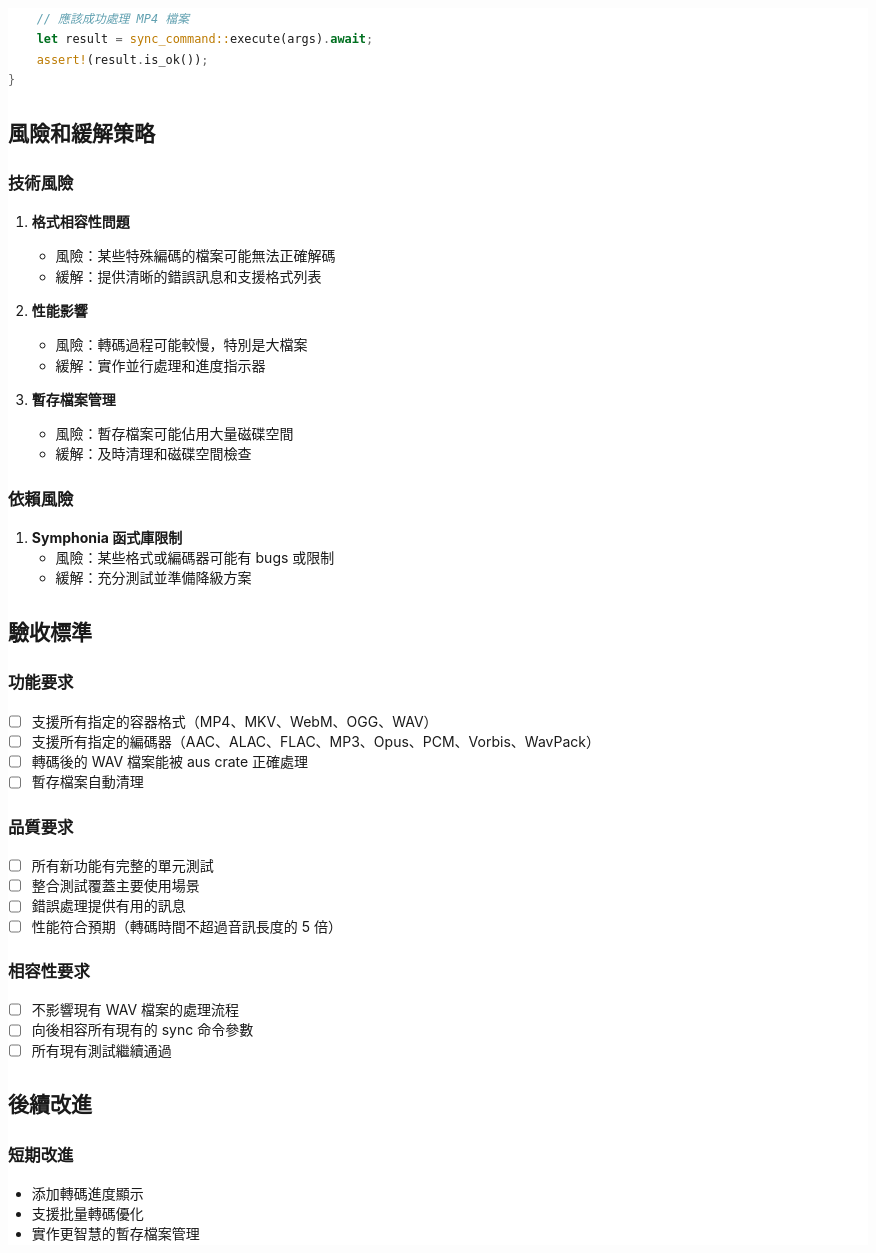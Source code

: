 ```rust
    // 應該成功處理 MP4 檔案
    let result = sync_command::execute(args).await;
    assert!(result.is_ok());
}
```

## 風險和緩解策略

### 技術風險
1. **格式相容性問題**
   - 風險：某些特殊編碼的檔案可能無法正確解碼
   - 緩解：提供清晰的錯誤訊息和支援格式列表

2. **性能影響**
   - 風險：轉碼過程可能較慢，特別是大檔案
   - 緩解：實作並行處理和進度指示器

3. **暫存檔案管理**
   - 風險：暫存檔案可能佔用大量磁碟空間
   - 緩解：及時清理和磁碟空間檢查

### 依賴風險
1. **Symphonia 函式庫限制**
   - 風險：某些格式或編碼器可能有 bugs 或限制
   - 緩解：充分測試並準備降級方案

## 驗收標準

### 功能要求
- [ ] 支援所有指定的容器格式（MP4、MKV、WebM、OGG、WAV）
- [ ] 支援所有指定的編碼器（AAC、ALAC、FLAC、MP3、Opus、PCM、Vorbis、WavPack）
- [ ] 轉碼後的 WAV 檔案能被 aus crate 正確處理
- [ ] 暫存檔案自動清理

### 品質要求
- [ ] 所有新功能有完整的單元測試
- [ ] 整合測試覆蓋主要使用場景
- [ ] 錯誤處理提供有用的訊息
- [ ] 性能符合預期（轉碼時間不超過音訊長度的 5 倍）

### 相容性要求
- [ ] 不影響現有 WAV 檔案的處理流程
- [ ] 向後相容所有現有的 sync 命令參數
- [ ] 所有現有測試繼續通過

## 後續改進

### 短期改進
- 添加轉碼進度顯示
- 支援批量轉碼優化
- 實作更智慧的暫存檔案管理
